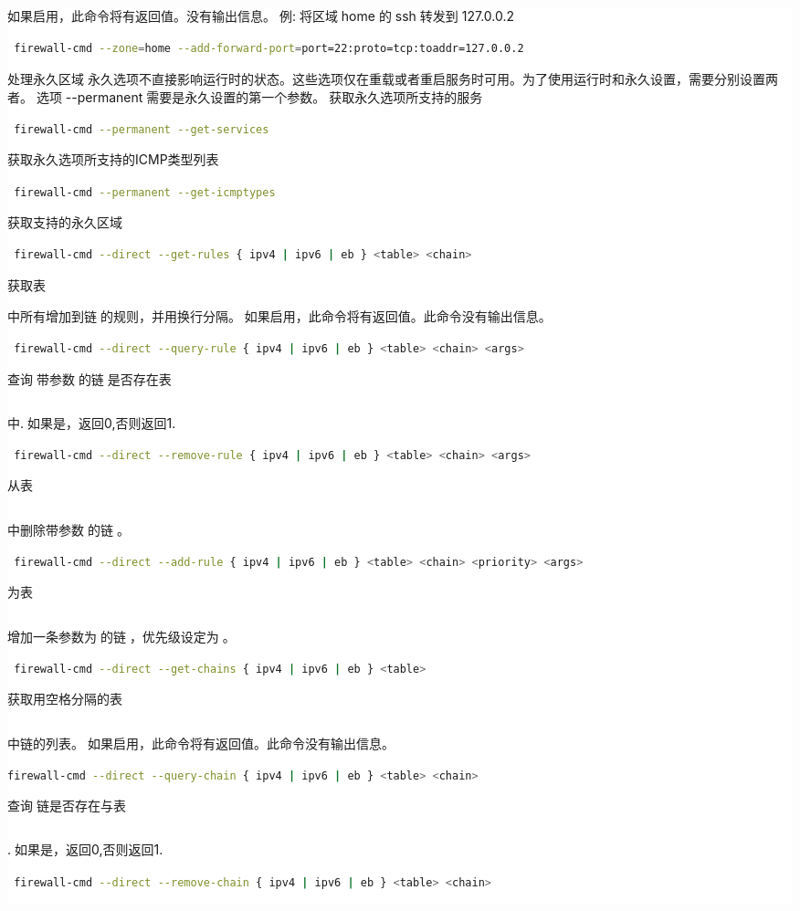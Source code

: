 如果启用，此命令将有返回值。没有输出信息。
例: 将区域 home 的 ssh 转发到 127.0.0.2

```bash
 firewall-cmd --zone=home --add-forward-port=port=22:proto=tcp:toaddr=127.0.0.2
```

处理永久区域
永久选项不直接影响运行时的状态。这些选项仅在重载或者重启服务时可用。为了使用运行时和永久设置，需要分别设置两者。 选项 --permanent 需要是永久设置的第一个参数。
获取永久选项所支持的服务

```bash
 firewall-cmd --permanent --get-services
```

获取永久选项所支持的ICMP类型列表

```bash
 firewall-cmd --permanent --get-icmptypes
```

获取支持的永久区域

```bash
 firewall-cmd --direct --get-rules { ipv4 | ipv6 | eb } <table> <chain>
```

获取表 <table> 中所有增加到链 <chain> 的规则，并用换行分隔。
如果启用，此命令将有返回值。此命令没有输出信息。

```bash
 firewall-cmd --direct --query-rule { ipv4 | ipv6 | eb } <table> <chain> <args>
```

查询 带参数 <args> 的链 <chain> 是否存在表 <table> 中. 如果是，返回0,否则返回1.

```bash
 firewall-cmd --direct --remove-rule { ipv4 | ipv6 | eb } <table> <chain> <args>
```

从表 <table> 中删除带参数 <args> 的链 <chain>。

```bash
 firewall-cmd --direct --add-rule { ipv4 | ipv6 | eb } <table> <chain> <priority> <args>
```

为表 <table> 增加一条参数为 <args> 的链 <chain> ，优先级设定为 <priority>。

```bash
 firewall-cmd --direct --get-chains { ipv4 | ipv6 | eb } <table>
```

获取用空格分隔的表 <table> 中链的列表。
如果启用，此命令将有返回值。此命令没有输出信息。
 

```bash
firewall-cmd --direct --query-chain { ipv4 | ipv6 | eb } <table> <chain>
```

查询 <chain> 链是否存在与表 <table>. 如果是，返回0,否则返回1.

```bash
 firewall-cmd --direct --remove-chain { ipv4 | ipv6 | eb } <table> <chain>
```
